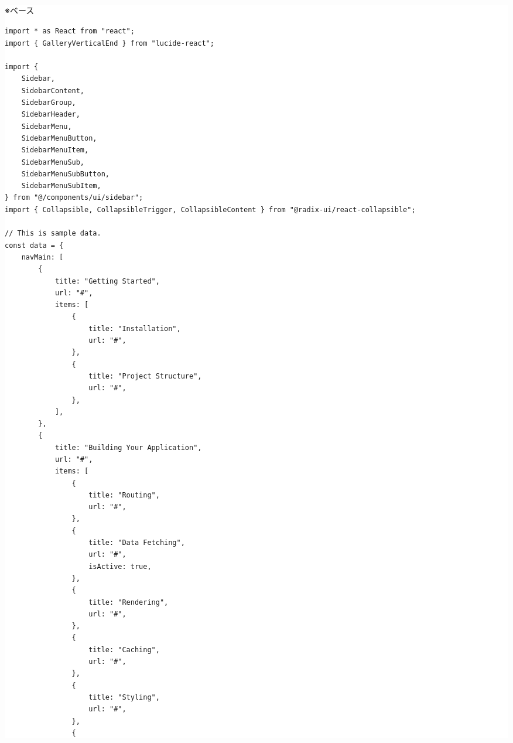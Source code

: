 ※ベース



```app-sidebar_17.tsx
import * as React from "react";
import { GalleryVerticalEnd } from "lucide-react";

import {
	Sidebar,
	SidebarContent,
	SidebarGroup,
	SidebarHeader,
	SidebarMenu,
	SidebarMenuButton,
	SidebarMenuItem,
	SidebarMenuSub,
	SidebarMenuSubButton,
	SidebarMenuSubItem,
} from "@/components/ui/sidebar";
import { Collapsible, CollapsibleTrigger, CollapsibleContent } from "@radix-ui/react-collapsible";

// This is sample data.
const data = {
	navMain: [
		{
			title: "Getting Started",
			url: "#",
			items: [
				{
					title: "Installation",
					url: "#",
				},
				{
					title: "Project Structure",
					url: "#",
				},
			],
		},
		{
			title: "Building Your Application",
			url: "#",
			items: [
				{
					title: "Routing",
					url: "#",
				},
				{
					title: "Data Fetching",
					url: "#",
					isActive: true,
				},
				{
					title: "Rendering",
					url: "#",
				},
				{
					title: "Caching",
					url: "#",
				},
				{
					title: "Styling",
					url: "#",
				},
				{
```